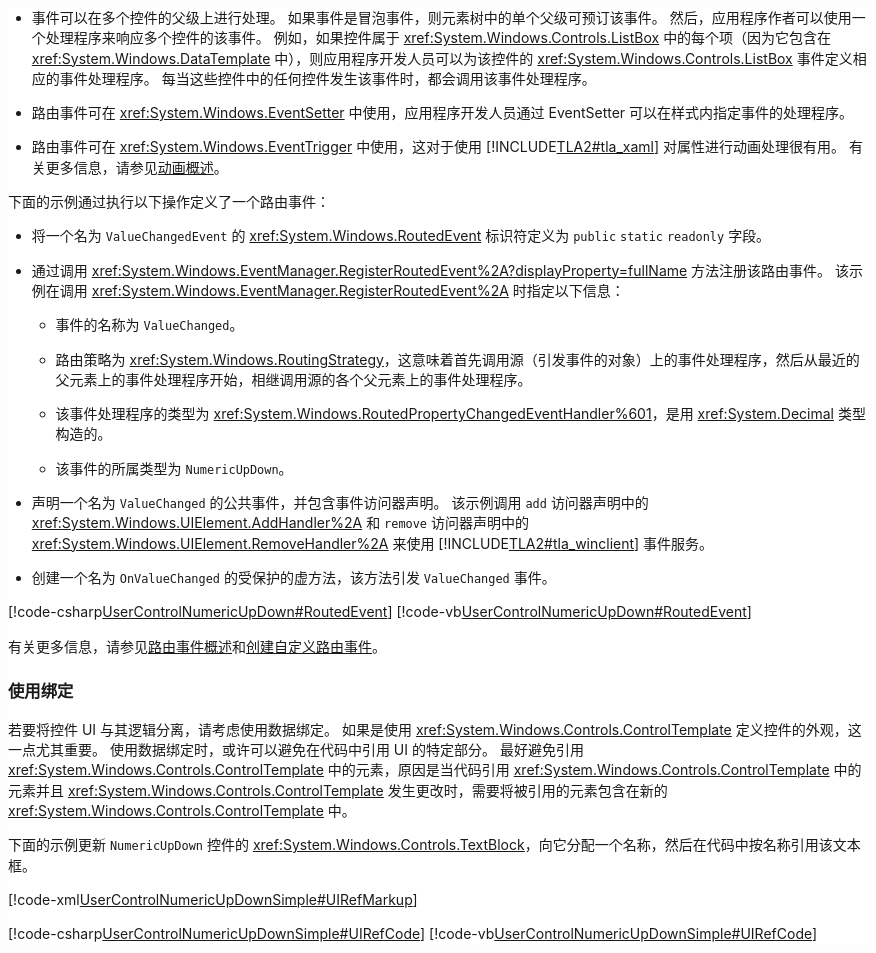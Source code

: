 -   事件可以在多个控件的父级上进行处理。  如果事件是冒泡事件，则元素树中的单个父级可预订该事件。  然后，应用程序作者可以使用一个处理程序来响应多个控件的该事件。  例如，如果控件属于 <xref:System.Windows.Controls.ListBox> 中的每个项（因为它包含在 <xref:System.Windows.DataTemplate> 中），则应用程序开发人员可以为该控件的 <xref:System.Windows.Controls.ListBox> 事件定义相应的事件处理程序。  每当这些控件中的任何控件发生该事件时，都会调用该事件处理程序。  
  
-   路由事件可在 <xref:System.Windows.EventSetter> 中使用，应用程序开发人员通过 EventSetter 可以在样式内指定事件的处理程序。  
  
-   路由事件可在 <xref:System.Windows.EventTrigger> 中使用，这对于使用 [!INCLUDE[TLA2#tla_xaml](../../../../includes/tla2sharptla-xaml-md.md)] 对属性进行动画处理很有用。  有关更多信息，请参见[动画概述](../../../../docs/framework/wpf/graphics-multimedia/animation-overview.md)。  
  
 下面的示例通过执行以下操作定义了一个路由事件：  
  
-   将一个名为 `ValueChangedEvent` 的 <xref:System.Windows.RoutedEvent> 标识符定义为 `public` `static` `readonly` 字段。  
  
-   通过调用 <xref:System.Windows.EventManager.RegisterRoutedEvent%2A?displayProperty=fullName> 方法注册该路由事件。  该示例在调用 <xref:System.Windows.EventManager.RegisterRoutedEvent%2A> 时指定以下信息：  
  
    -   事件的名称为 `ValueChanged`。  
  
    -   路由策略为 <xref:System.Windows.RoutingStrategy>，这意味着首先调用源（引发事件的对象）上的事件处理程序，然后从最近的父元素上的事件处理程序开始，相继调用源的各个父元素上的事件处理程序。  
  
    -   该事件处理程序的类型为 <xref:System.Windows.RoutedPropertyChangedEventHandler%601>，是用 <xref:System.Decimal> 类型构造的。  
  
    -   该事件的所属类型为 `NumericUpDown`。  
  
-   声明一个名为 `ValueChanged` 的公共事件，并包含事件访问器声明。  该示例调用 `add` 访问器声明中的 <xref:System.Windows.UIElement.AddHandler%2A> 和 `remove` 访问器声明中的 <xref:System.Windows.UIElement.RemoveHandler%2A> 来使用 [!INCLUDE[TLA2#tla_winclient](../../../../includes/tla2sharptla-winclient-md.md)] 事件服务。  
  
-   创建一个名为 `OnValueChanged` 的受保护的虚方法，该方法引发 `ValueChanged` 事件。  
  
 [!code-csharp[UserControlNumericUpDown#RoutedEvent](../../../../samples/snippets/csharp/VS_Snippets_Wpf/UserControlNumericUpDown/CSharp/NumericUpDown.xaml.cs#routedevent)]
 [!code-vb[UserControlNumericUpDown#RoutedEvent](../../../../samples/snippets/visualbasic/VS_Snippets_Wpf/UserControlNumericUpDown/visualbasic/numericupdown.xaml.vb#routedevent)]  
  
 有关更多信息，请参见[路由事件概述](../../../../docs/framework/wpf/advanced/routed-events-overview.md)和[创建自定义路由事件](../../../../docs/framework/wpf/advanced/how-to-create-a-custom-routed-event.md)。  
  
### 使用绑定  
 若要将控件 UI 与其逻辑分离，请考虑使用数据绑定。  如果是使用 <xref:System.Windows.Controls.ControlTemplate> 定义控件的外观，这一点尤其重要。  使用数据绑定时，或许可以避免在代码中引用 UI 的特定部分。  最好避免引用 <xref:System.Windows.Controls.ControlTemplate> 中的元素，原因是当代码引用 <xref:System.Windows.Controls.ControlTemplate> 中的元素并且 <xref:System.Windows.Controls.ControlTemplate> 发生更改时，需要将被引用的元素包含在新的 <xref:System.Windows.Controls.ControlTemplate> 中。  
  
 下面的示例更新 `NumericUpDown` 控件的 <xref:System.Windows.Controls.TextBlock>，向它分配一个名称，然后在代码中按名称引用该文本框。  
  
 [!code-xml[UserControlNumericUpDownSimple#UIRefMarkup](../../../../samples/snippets/csharp/VS_Snippets_Wpf/UserControlNumericUpDownSimple/CSharp/NumericUpDown.xaml#uirefmarkup)]  
  
 [!code-csharp[UserControlNumericUpDownSimple#UIRefCode](../../../../samples/snippets/csharp/VS_Snippets_Wpf/UserControlNumericUpDownSimple/CSharp/NumericUpDown.xaml.cs#uirefcode)]
 [!code-vb[UserControlNumericUpDownSimple#UIRefCode](../../../../samples/snippets/visualbasic/VS_Snippets_Wpf/UserControlNumericUpDownSimple/VisualBasic/NumericUpDown.xaml.vb#uirefcode)]  
  